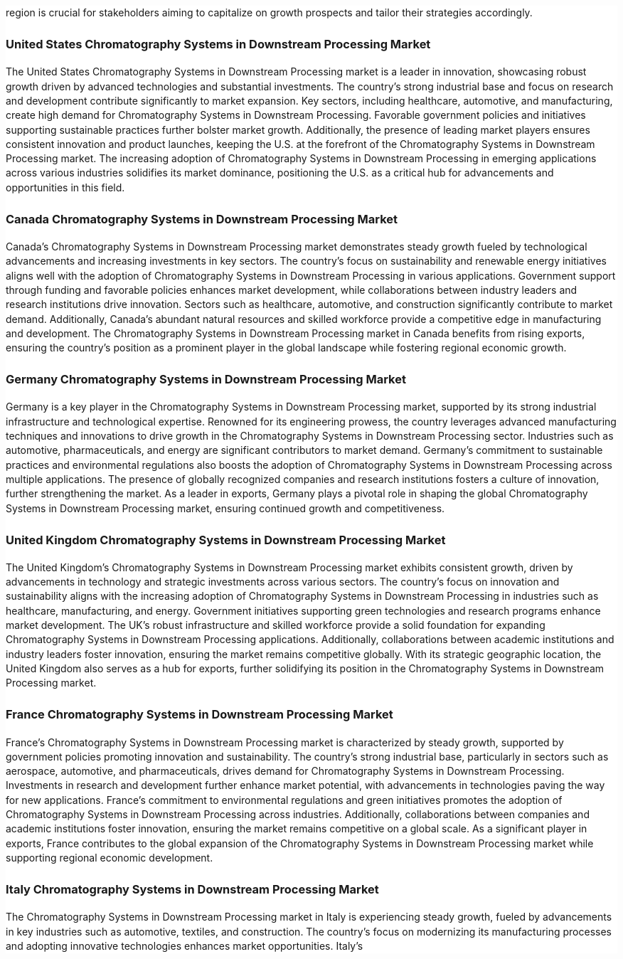 region is crucial for stakeholders aiming to capitalize on growth prospects and tailor their strategies accordingly.</p><h3>United States Chromatography Systems in Downstream Processing Market</h3><p>The United States Chromatography Systems in Downstream Processing market is a leader in innovation, showcasing robust growth driven by advanced technologies and substantial investments. The country&rsquo;s strong industrial base and focus on research and development contribute significantly to market expansion. Key sectors, including healthcare, automotive, and manufacturing, create high demand for Chromatography Systems in Downstream Processing. Favorable government policies and initiatives supporting sustainable practices further bolster market growth. Additionally, the presence of leading market players ensures consistent innovation and product launches, keeping the U.S. at the forefront of the Chromatography Systems in Downstream Processing market. The increasing adoption of Chromatography Systems in Downstream Processing in emerging applications across various industries solidifies its market dominance, positioning the U.S. as a critical hub for advancements and opportunities in this field.</p><h3>Canada Chromatography Systems in Downstream Processing Market</h3><p>Canada&rsquo;s Chromatography Systems in Downstream Processing market demonstrates steady growth fueled by technological advancements and increasing investments in key sectors. The country&rsquo;s focus on sustainability and renewable energy initiatives aligns well with the adoption of Chromatography Systems in Downstream Processing in various applications. Government support through funding and favorable policies enhances market development, while collaborations between industry leaders and research institutions drive innovation. Sectors such as healthcare, automotive, and construction significantly contribute to market demand. Additionally, Canada&rsquo;s abundant natural resources and skilled workforce provide a competitive edge in manufacturing and development. The Chromatography Systems in Downstream Processing market in Canada benefits from rising exports, ensuring the country&rsquo;s position as a prominent player in the global landscape while fostering regional economic growth.</p><h3>Germany Chromatography Systems in Downstream Processing Market</h3><p>Germany is a key player in the Chromatography Systems in Downstream Processing market, supported by its strong industrial infrastructure and technological expertise. Renowned for its engineering prowess, the country leverages advanced manufacturing techniques and innovations to drive growth in the Chromatography Systems in Downstream Processing sector. Industries such as automotive, pharmaceuticals, and energy are significant contributors to market demand. Germany&rsquo;s commitment to sustainable practices and environmental regulations also boosts the adoption of Chromatography Systems in Downstream Processing across multiple applications. The presence of globally recognized companies and research institutions fosters a culture of innovation, further strengthening the market. As a leader in exports, Germany plays a pivotal role in shaping the global Chromatography Systems in Downstream Processing market, ensuring continued growth and competitiveness.</p><h3>United Kingdom Chromatography Systems in Downstream Processing Market</h3><p>The United Kingdom&rsquo;s Chromatography Systems in Downstream Processing market exhibits consistent growth, driven by advancements in technology and strategic investments across various sectors. The country&rsquo;s focus on innovation and sustainability aligns with the increasing adoption of Chromatography Systems in Downstream Processing in industries such as healthcare, manufacturing, and energy. Government initiatives supporting green technologies and research programs enhance market development. The UK&rsquo;s robust infrastructure and skilled workforce provide a solid foundation for expanding Chromatography Systems in Downstream Processing applications. Additionally, collaborations between academic institutions and industry leaders foster innovation, ensuring the market remains competitive globally. With its strategic geographic location, the United Kingdom also serves as a hub for exports, further solidifying its position in the Chromatography Systems in Downstream Processing market.</p><h3>France Chromatography Systems in Downstream Processing Market</h3><p>France&rsquo;s Chromatography Systems in Downstream Processing market is characterized by steady growth, supported by government policies promoting innovation and sustainability. The country&rsquo;s strong industrial base, particularly in sectors such as aerospace, automotive, and pharmaceuticals, drives demand for Chromatography Systems in Downstream Processing. Investments in research and development further enhance market potential, with advancements in technologies paving the way for new applications. France&rsquo;s commitment to environmental regulations and green initiatives promotes the adoption of Chromatography Systems in Downstream Processing across industries. Additionally, collaborations between companies and academic institutions foster innovation, ensuring the market remains competitive on a global scale. As a significant player in exports, France contributes to the global expansion of the Chromatography Systems in Downstream Processing market while supporting regional economic development.</p><h3>Italy Chromatography Systems in Downstream Processing Market</h3><p>The Chromatography Systems in Downstream Processing market in Italy is experiencing steady growth, fueled by advancements in key industries such as automotive, textiles, and construction. The country&rsquo;s focus on modernizing its manufacturing processes and adopting innovative technologies enhances market opportunities. Italy&rsquo;s